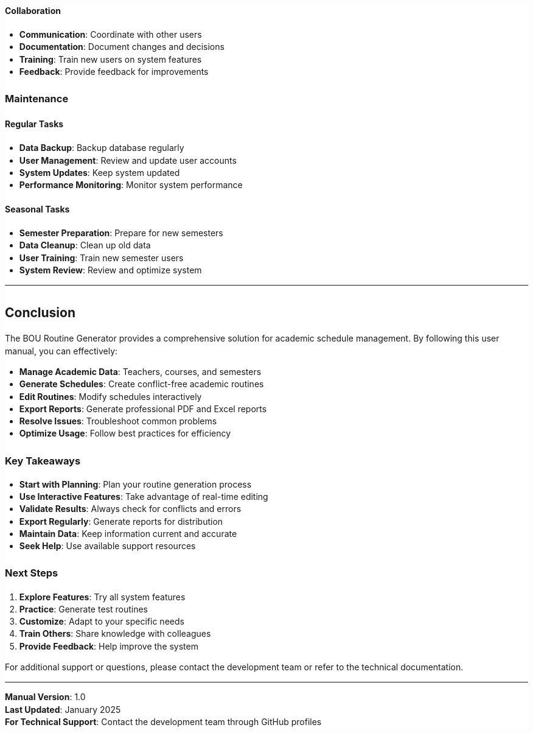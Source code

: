 #### Collaboration
- **Communication**: Coordinate with other users
- **Documentation**: Document changes and decisions
- **Training**: Train new users on system features
- **Feedback**: Provide feedback for improvements

### Maintenance

#### Regular Tasks
- **Data Backup**: Backup database regularly
- **User Management**: Review and update user accounts
- **System Updates**: Keep system updated
- **Performance Monitoring**: Monitor system performance

#### Seasonal Tasks
- **Semester Preparation**: Prepare for new semesters
- **Data Cleanup**: Clean up old data
- **User Training**: Train new semester users
- **System Review**: Review and optimize system

---

## Conclusion

The BOU Routine Generator provides a comprehensive solution for academic schedule management. By following this user manual, you can effectively:

- **Manage Academic Data**: Teachers, courses, and semesters
- **Generate Schedules**: Create conflict-free academic routines
- **Edit Routines**: Modify schedules interactively
- **Export Reports**: Generate professional PDF and Excel reports
- **Resolve Issues**: Troubleshoot common problems
- **Optimize Usage**: Follow best practices for efficiency

### Key Takeaways
- **Start with Planning**: Plan your routine generation process
- **Use Interactive Features**: Take advantage of real-time editing
- **Validate Results**: Always check for conflicts and errors
- **Export Regularly**: Generate reports for distribution
- **Maintain Data**: Keep information current and accurate
- **Seek Help**: Use available support resources

### Next Steps
1. **Explore Features**: Try all system features
2. **Practice**: Generate test routines
3. **Customize**: Adapt to your specific needs
4. **Train Others**: Share knowledge with colleagues
5. **Provide Feedback**: Help improve the system

For additional support or questions, please contact the development team or refer to the technical documentation.

---

**Manual Version**: 1.0  
**Last Updated**: January 2025  
**For Technical Support**: Contact the development team through GitHub profiles 